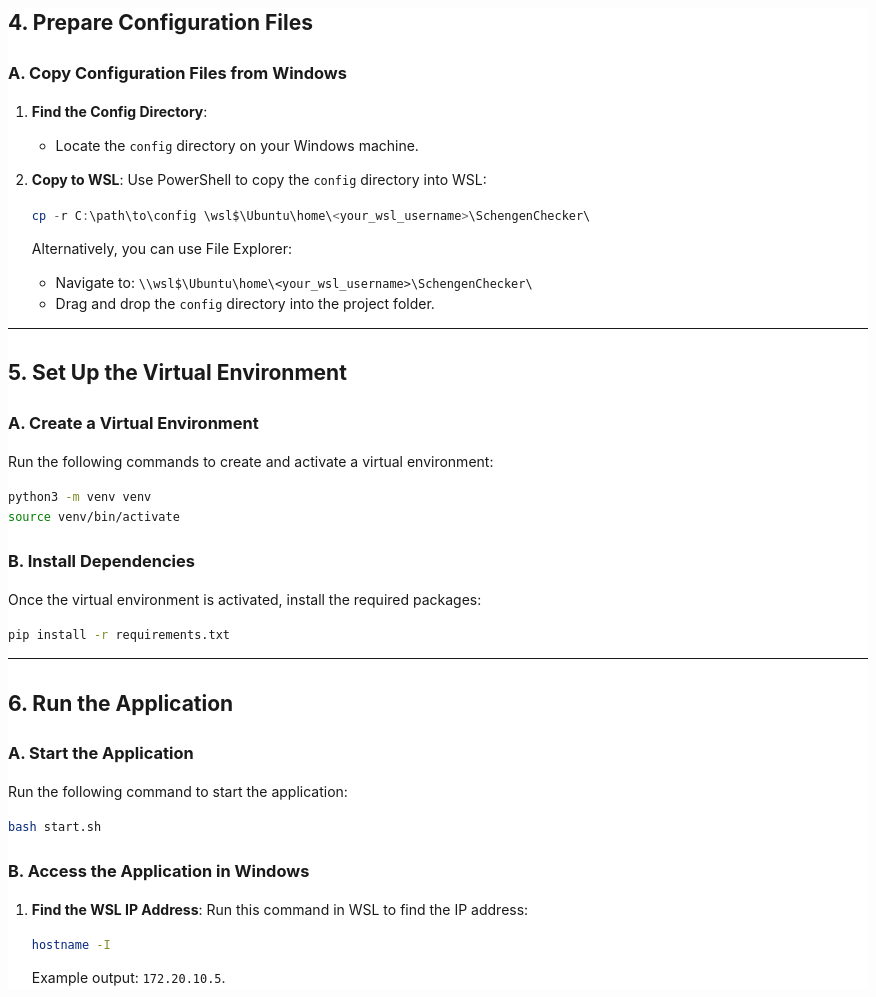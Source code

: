 
## 4. **Prepare Configuration Files**

### A. Copy Configuration Files from Windows
1. **Find the Config Directory**:
   - Locate the `config` directory on your Windows machine.

2. **Copy to WSL**:
   Use PowerShell to copy the `config` directory into WSL:
   ```powershell
   cp -r C:\path\to\config \wsl$\Ubuntu\home\<your_wsl_username>\SchengenChecker\
   ```

   Alternatively, you can use File Explorer:
   - Navigate to: `\\wsl$\Ubuntu\home\<your_wsl_username>\SchengenChecker\`
   - Drag and drop the `config` directory into the project folder.

---

## 5. **Set Up the Virtual Environment**

### A. Create a Virtual Environment
Run the following commands to create and activate a virtual environment:
```bash
python3 -m venv venv
source venv/bin/activate
```

### B. Install Dependencies
Once the virtual environment is activated, install the required packages:
```bash
pip install -r requirements.txt
```

---

## 6. **Run the Application**

### A. Start the Application
Run the following command to start the application:
```bash
bash start.sh
```

### B. Access the Application in Windows
1. **Find the WSL IP Address**:
   Run this command in WSL to find the IP address:
   ```bash
   hostname -I
   ```
   Example output: `172.20.10.5`.
